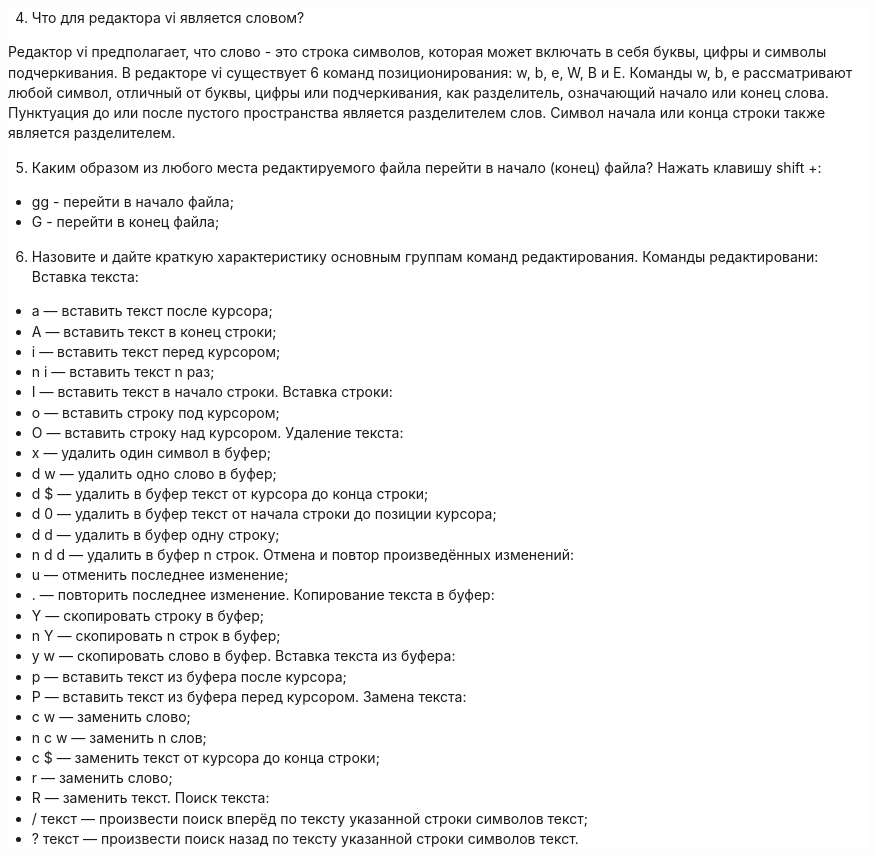 4. Что для редактора vi является словом?

Редактор vi предполагает, что слово - это строка символов, которая может включать в себя буквы, цифры и символы подчеркивания. В редакторе vi существует 6 команд позиционирования: w, b, e, W, B и E. Команды w, b, e рассматривают любой символ, отличный от буквы, цифры или подчеркивания, как разделитель, означающий начало или конец слова. Пунктуация до или после пустого пространства является разделителем слов. Символ начала или конца строки также является разделителем.

5. Каким образом из любого места редактируемого файла перейти в начало (конец) файла?
Нажать клавишу shift +:
- gg - перейти в начало файла;
- G - перейти в конец файла;

6. Назовите и дайте краткую характеристику основным группам команд редактирования.
Команды редактировани:
Вставка текста:
- а — вставить текст после курсора;
- А — вставить текст в конец строки;
- i — вставить текст перед курсором;
- n i — вставить текст n раз;
- I — вставить текст в начало строки.
Вставка строки:
- о — вставить строку под курсором;
- О — вставить строку над курсором.
Удаление текста:
- x — удалить один символ в буфер;
- d w — удалить одно слово в буфер;
- d $ — удалить в буфер текст от курсора до конца строки;
- d 0 — удалить в буфер текст от начала строки до позиции курсора;
- d d — удалить в буфер одну строку;
- n d d — удалить в буфер n строк.
Отмена и повтор произведённых изменений:
- u — отменить последнее изменение;
- . — повторить последнее изменение.
Копирование текста в буфер:
- Y — скопировать строку в буфер;
- n Y — скопировать n строк в буфер;
- y w — скопировать слово в буфер.
Вставка текста из буфера:
- p — вставить текст из буфера после курсора;
- P — вставить текст из буфера перед курсором.
Замена текста:
- c w — заменить слово;
- n c w — заменить n слов;
- c $ — заменить текст от курсора до конца строки;
- r — заменить слово;
- R — заменить текст.
Поиск текста:
- / текст — произвести поиск вперёд по тексту указанной строки символов
текст;
- ? текст — произвести поиск назад по тексту указанной строки символов
текст.
